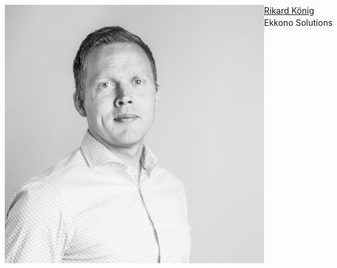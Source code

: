 <div style="float:left; width: 100%; margin-top: 20px;">
    <div style="width:50%; float:left">
        <img src="assets/img/rikard.jpg" alt="Rikard König" style="width:100%; padding-left: 0px;">
    </div>
    <div>
        <div class="speaker_name">
            <a href="https://greendatamining.github.io/greendatamining19/keynote/#rikard">Rikard König</a>
            <!-- <a href="https://greendatamining.github.io/greendatamining19/keynote/#paul">Paul Whatmough</a> -->
        </div>
        <div class="speaker_aff">Ekkono Solutions</div>
    </div>
</div>
